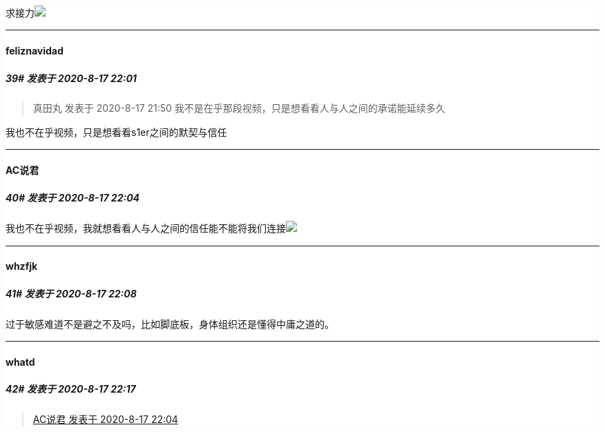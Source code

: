 求接力<img src="https://static.saraba1st.com/image/smiley/face2017/048.png" referrerpolicy="no-referrer">







*****

####  feliznavidad  
##### 39#       发表于 2020-8-17 22:01



<blockquote>真田丸 发表于 2020-8-17 21:50
我不是在乎那段视频，只是想看看人与人之间的承诺能延续多久</blockquote>
我也不在乎视频，只是想看看s1er之间的默契与信任







*****

####  AC说君  
##### 40#       发表于 2020-8-17 22:04




我也不在乎视频，我就想看看人与人之间的信任能不能将我们连接<img src="https://static.saraba1st.com/image/smiley/face2017/186.png" referrerpolicy="no-referrer">







*****

####  whzfjk  
##### 41#       发表于 2020-8-17 22:08




过于敏感难道不是避之不及吗，比如脚底板，身体组织还是懂得中庸之道的。







*****

####  whatd  
##### 42#       发表于 2020-8-17 22:17



<blockquote><a href="httphttps://bbs.saraba1st.com/2b/forum.php?mod=redirect&amp;goto=findpost&amp;pid=48465680&amp;ptid=1955182" target="_blank">AC说君 发表于 2020-8-17 22:04</a>
